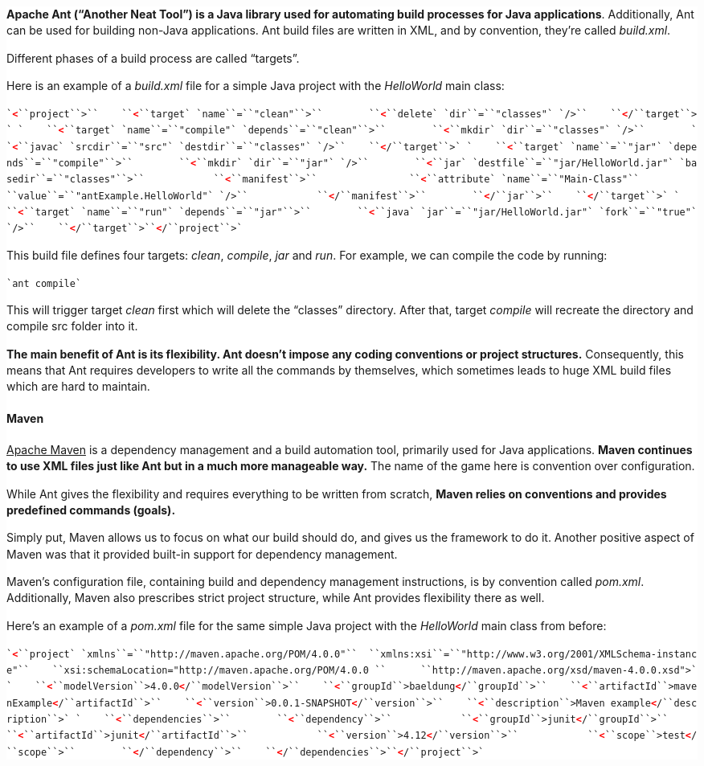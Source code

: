 **Apache Ant (“Another Neat Tool”) is a Java library used for automating build processes for Java applications**. Additionally, Ant can be used for building non-Java applications. Ant build files are written in XML, and by convention, they’re called *build.xml*.

Different phases of a build process are called “targets”.

Here is an example of a *build.xml* file for a simple Java project with the *HelloWorld* main class:

```xml
`<``project``>``    ``<``target` `name``=``"clean"``>``        ``<``delete` `dir``=``"classes"` `/>``    ``</``target``>` `    ``<``target` `name``=``"compile"` `depends``=``"clean"``>``        ``<``mkdir` `dir``=``"classes"` `/>``        ``<``javac` `srcdir``=``"src"` `destdir``=``"classes"` `/>``    ``</``target``>` `    ``<``target` `name``=``"jar"` `depends``=``"compile"``>``        ``<``mkdir` `dir``=``"jar"` `/>``        ``<``jar` `destfile``=``"jar/HelloWorld.jar"` `basedir``=``"classes"``>``            ``<``manifest``>``                ``<``attribute` `name``=``"Main-Class"``                  ``value``=``"antExample.HelloWorld"` `/>``            ``</``manifest``>``        ``</``jar``>``    ``</``target``>` `    ``<``target` `name``=``"run"` `depends``=``"jar"``>``        ``<``java` `jar``=``"jar/HelloWorld.jar"` `fork``=``"true"` `/>``    ``</``target``>``</``project``>`
```

This build file defines four targets: *clean*, *compile*, *jar* and *run*. For example, we can compile the code by running:

```
`ant compile`
```

This will trigger target *clean* first which will delete the “classes” directory. After that, target *compile* will recreate the directory and compile src folder into it.

**The main benefit of Ant is its flexibility. Ant doesn’t impose any coding conventions or project structures.** Consequently, this means that Ant requires developers to write all the commands by themselves, which sometimes leads to huge XML build files which are hard to maintain.



#### Maven

[Apache Maven](https://maven.apache.org/) is a dependency management and a build automation tool, primarily used for Java applications. **Maven continues to use XML files just like Ant but in a much more manageable way.** The name of the game here is convention over configuration.

While Ant gives the flexibility and requires everything to be written from scratch, **Maven relies on conventions and provides predefined commands (goals).**

Simply put, Maven allows us to focus on what our build should do, and gives us the framework to do it. Another positive aspect of Maven was that it provided built-in support for dependency management.

Maven’s configuration file, containing build and dependency management instructions, is by convention called *pom.xml*. Additionally, Maven also prescribes strict project structure, while Ant provides flexibility there as well.

Here’s an example of a *pom.xml* file for the same simple Java project with the *HelloWorld* main class from before:

```xml
`<``project` `xmlns``=``"http://maven.apache.org/POM/4.0.0"``  ``xmlns:xsi``=``"http://www.w3.org/2001/XMLSchema-instance"``    ``xsi:schemaLocation="http://maven.apache.org/POM/4.0.0 ``      ``http://maven.apache.org/xsd/maven-4.0.0.xsd">``    ``<``modelVersion``>4.0.0</``modelVersion``>``    ``<``groupId``>baeldung</``groupId``>``    ``<``artifactId``>mavenExample</``artifactId``>``    ``<``version``>0.0.1-SNAPSHOT</``version``>``    ``<``description``>Maven example</``description``>` `    ``<``dependencies``>``        ``<``dependency``>``            ``<``groupId``>junit</``groupId``>``            ``<``artifactId``>junit</``artifactId``>``            ``<``version``>4.12</``version``>``            ``<``scope``>test</``scope``>``        ``</``dependency``>``    ``</``dependencies``>``</``project``>`
```

